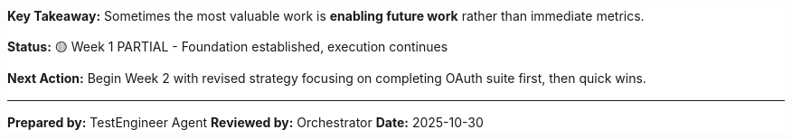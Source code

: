 **Key Takeaway:** Sometimes the most valuable work is **enabling future work** rather than immediate metrics.

**Status:** 🟡 Week 1 PARTIAL - Foundation established, execution continues

**Next Action:** Begin Week 2 with revised strategy focusing on completing OAuth suite first, then quick wins.

---

**Prepared by:** TestEngineer Agent
**Reviewed by:** Orchestrator
**Date:** 2025-10-30
